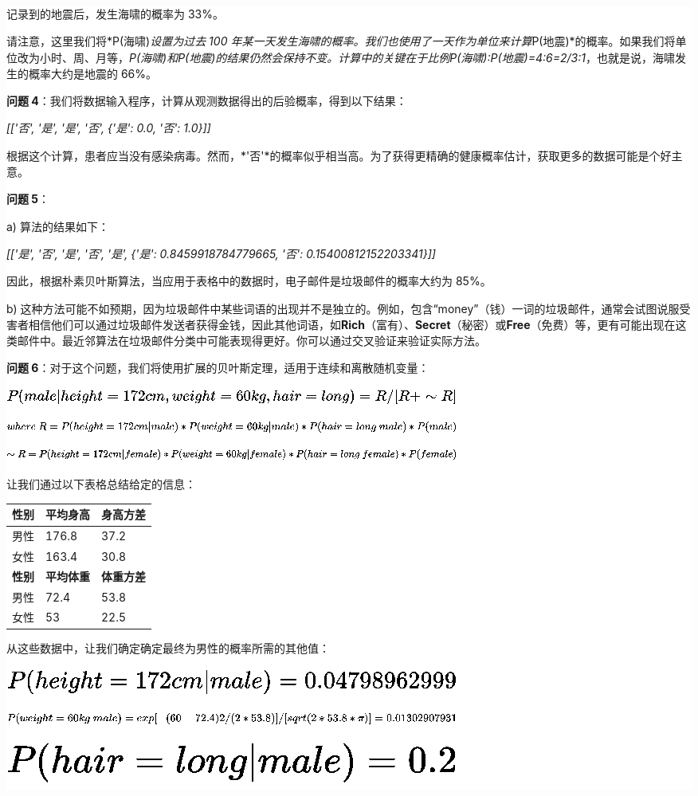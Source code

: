 记录到的地震后，发生海啸的概率为 33%。

请注意，这里我们将*P(海啸)*设置为过去 100 年某一天发生海啸的概率。我们也使用了一天作为单位来计算*P(地震)*的概率。如果我们将单位改为小时、周、月等，*P(海啸)*和*P(地震)*的结果仍然会保持不变。计算中的关键在于比例*P(海啸):P(地震)=4:6=2/3:1*，也就是说，海啸发生的概率大约是地震的 66%。

**问题 4**：我们将数据输入程序，计算从观测数据得出的后验概率，得到以下结果：

*[['否', '是', '是', '否', {'是': 0.0, '否': 1.0}]]*

根据这个计算，患者应当没有感染病毒。然而，*'否'*的概率似乎相当高。为了获得更精确的健康概率估计，获取更多的数据可能是个好主意。

**问题 5**：

a) 算法的结果如下：

*[['是', '否', '是', '否', '是', {'是': 0.8459918784779665, '否': 0.15400812152203341}]]*

因此，根据朴素贝叶斯算法，当应用于表格中的数据时，电子邮件是垃圾邮件的概率大约为 85%。

b) 这种方法可能不如预期，因为垃圾邮件中某些词语的出现并不是独立的。例如，包含“money”（钱）一词的垃圾邮件，通常会试图说服受害者相信他们可以通过垃圾邮件发送者获得金钱，因此其他词语，如**Rich**（富有）、**Secret**（秘密）或**Free**（免费）等，更有可能出现在这类邮件中。最近邻算法在垃圾邮件分类中可能表现得更好。你可以通过交叉验证来验证实际方法。

**问题 6**：对于这个问题，我们将使用扩展的贝叶斯定理，适用于连续和离散随机变量：

![](img/1dde7a8e-2292-425d-a96e-fc6d4a267b73.png)

![](img/ff8dcb78-c7fe-4b51-89af-c29cf6119772.png)

![](img/7e147f51-fd63-49d4-8b98-885ff7da1b5e.png)

让我们通过以下表格总结给定的信息：

| **性别** | **平均身高** | **身高方差** |
| --- | --- | --- |
| 男性 | 176.8 | 37.2 |
| 女性 | 163.4 | 30.8 |
| **性别** | **平均体重** | **体重方差** |
| 男性 | 72.4 | 53.8 |
| 女性 | 53 | 22.5 |

从这些数据中，让我们确定确定最终为男性的概率所需的其他值：

![](img/4169d7f0-2b98-4be7-bb83-f93516a68639.png)

![](img/e930eaca-16dc-4eb5-a4a8-c4480e5c5cdc.png)

![](img/2ee5daf0-4d30-4011-a807-86ec634c57ca.png)
